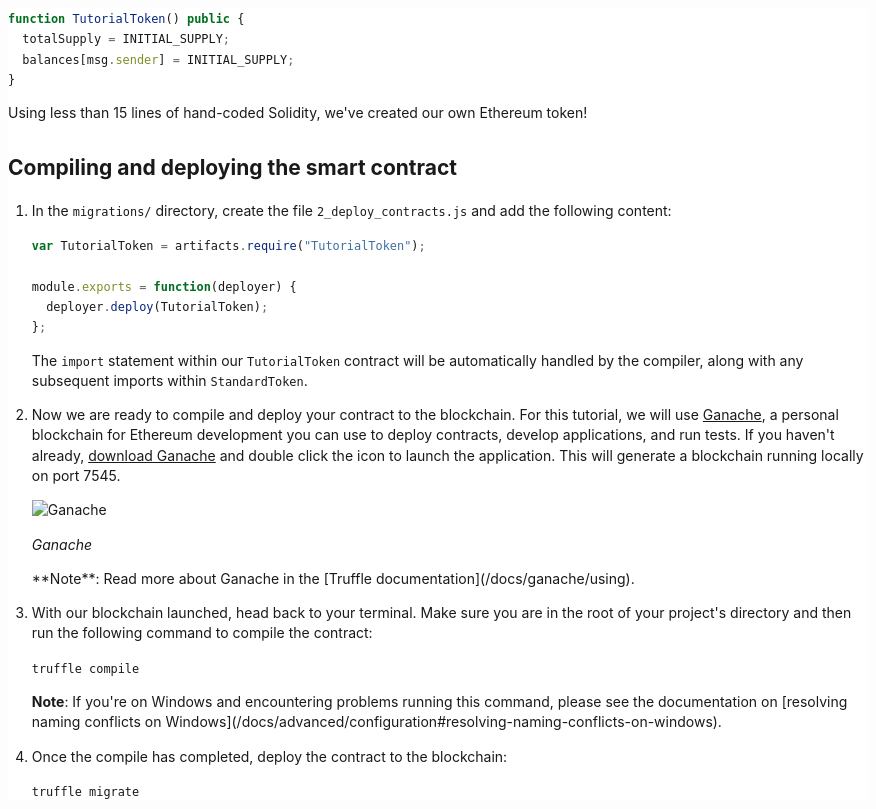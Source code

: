    ```javascript
   function TutorialToken() public {
     totalSupply = INITIAL_SUPPLY;
     balances[msg.sender] = INITIAL_SUPPLY;
   }
   ```

Using less than 15 lines of hand-coded Solidity, we've created our own Ethereum token!

## Compiling and deploying the smart contract

1. In the `migrations/` directory, create the file `2_deploy_contracts.js` and add the following content:

   ```javascript
   var TutorialToken = artifacts.require("TutorialToken");

   module.exports = function(deployer) {
     deployer.deploy(TutorialToken);
   };
   ```

   The `import` statement within our `TutorialToken` contract will be automatically handled by the compiler, along with any subsequent imports within `StandardToken`.

1. Now we are ready to compile and deploy your contract to the blockchain. For this tutorial, we will use [Ganache](/ganache), a personal blockchain for Ethereum development you can use to deploy contracts, develop applications, and run tests. If you haven't already, [download Ganache](/ganache) and double click the icon to launch the application. This will generate a blockchain running locally on port 7545.

   ![Ganache](/tutorials/images/open-zeppelin/oz-ganache-initial.png)

   *Ganache*

   <p class="alert alert-info">
     **Note**: Read more about Ganache in the [Truffle documentation](/docs/ganache/using).
   </p>

1. With our blockchain launched, head back to your terminal. Make sure you are in the root of your project's directory and then run the following command to compile the contract:

   ```shell
   truffle compile
   ```

   <p class="alert alert-info">
     <strong>Note</strong>: If you're on Windows and encountering problems running this command, please see the documentation on [resolving naming conflicts on Windows](/docs/advanced/configuration#resolving-naming-conflicts-on-windows).
   </p>

1. Once the compile has completed, deploy the contract to the blockchain:

   ```shell
   truffle migrate
   ```

